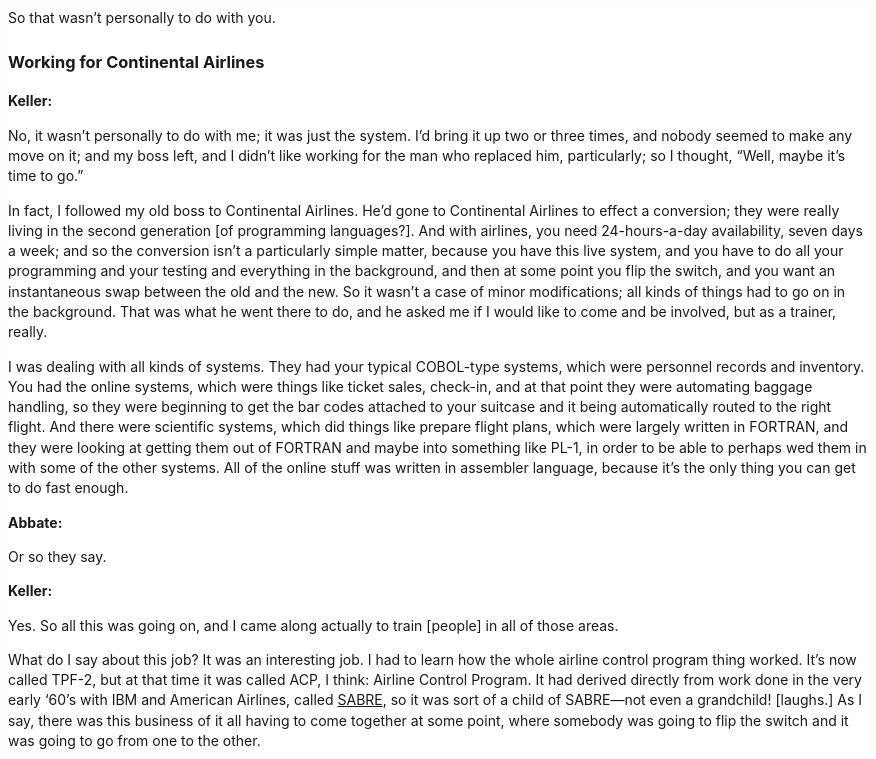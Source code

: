 So that wasn’t personally to do with you.

### Working for Continental Airlines

**Keller:**

No, it wasn’t personally to do with me; it was just the system. I’d
bring it up two or three times, and nobody seemed to make any move on
it; and my boss left, and I didn’t like working for the man who replaced
him, particularly; so I thought, “Well, maybe it’s time to go.”

In fact, I followed my old boss to Continental Airlines. He’d gone to
Continental Airlines to effect a conversion; they were really living in
the second generation \[of programming languages?\]. And with airlines,
you need 24-hours-a-day availability, seven days a week; and so the
conversion isn’t a particularly simple matter, because you have this
live system, and you have to do all your programming and your testing
and everything in the background, and then at some point you flip the
switch, and you want an instantaneous swap between the old and the new.
So it wasn’t a case of minor modifications; all kinds of things had to
go on in the background. That was what he went there to do, and he asked
me if I would like to come and be involved, but as a trainer, really.

I was dealing with all kinds of systems. They had your typical
COBOL-type systems, which were personnel records and inventory. You had
the online systems, which were things like ticket sales, check-in, and
at that point they were automating baggage handling, so they were
beginning to get the bar codes attached to your suitcase and it being
automatically routed to the right flight. And there were scientific
systems, which did things like prepare flight plans, which were largely
written in FORTRAN, and they were looking at getting them out of FORTRAN
and maybe into something like PL-1, in order to be able to perhaps wed
them in with some of the other systems. All of the online stuff was
written in assembler language, because it’s the only thing you can get
to do fast enough.

**Abbate:**

Or so they say.

**Keller:**

Yes. So all this was going on, and I came along actually to train
\[people\] in all of those areas.

What do I say about this job? It was an interesting job. I had to learn
how the whole airline control program thing worked. It’s now called
TPF-2, but at that time it was called ACP, I think: Airline Control
Program. It had derived directly from work done in the very early ‘60’s
with IBM and American Airlines, called
[SABRE](/SABRE_Airline_Reservation_System "SABRE Airline Reservation System"),
so it was sort of a child of SABRE—not even a grandchild\! \[laughs.\]
As I say, there was this business of it all having to come together at
some point, where somebody was going to flip the switch and it was going
to go from one to the other.
